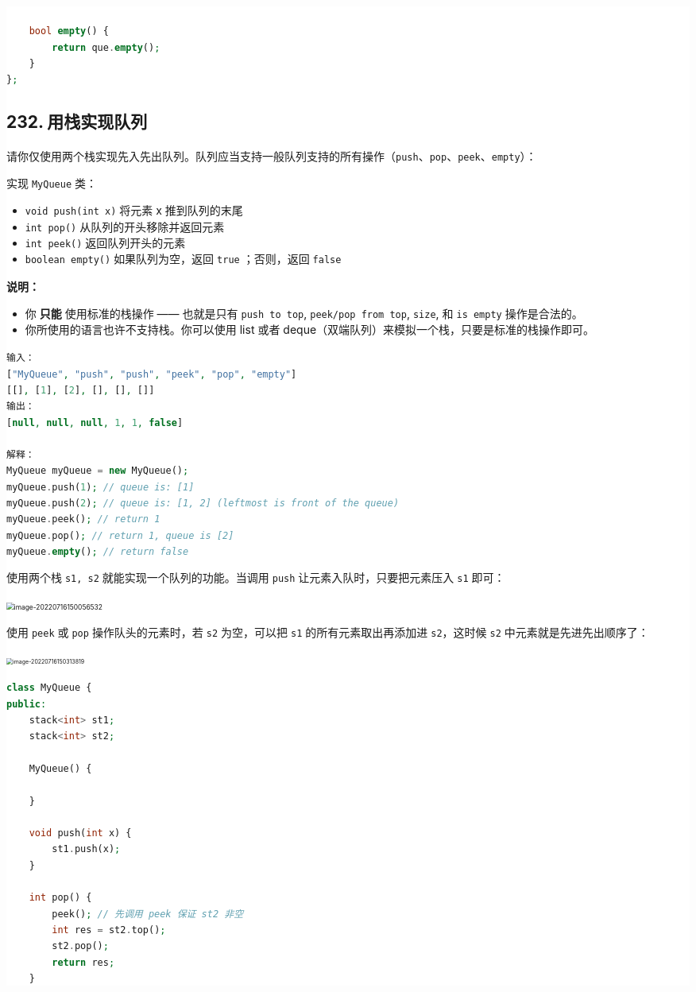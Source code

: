 ```php
    
    bool empty() {
        return que.empty();
    }
};
```

## 232. 用栈实现队列

请你仅使用两个栈实现先入先出队列。队列应当支持一般队列支持的所有操作（`push`、`pop`、`peek`、`empty`）：

实现 `MyQueue` 类：

- `void push(int x)` 将元素 x 推到队列的末尾
- `int pop()` 从队列的开头移除并返回元素
- `int peek()` 返回队列开头的元素
- `boolean empty()` 如果队列为空，返回 `true` ；否则，返回 `false`

**说明：**

- 你 **只能** 使用标准的栈操作 —— 也就是只有 `push to top`, `peek/pop from top`, `size`, 和 `is empty` 操作是合法的。
- 你所使用的语言也许不支持栈。你可以使用 list 或者 deque（双端队列）来模拟一个栈，只要是标准的栈操作即可。

```php
输入：
["MyQueue", "push", "push", "peek", "pop", "empty"]
[[], [1], [2], [], [], []]
输出：
[null, null, null, 1, 1, false]

解释：
MyQueue myQueue = new MyQueue();
myQueue.push(1); // queue is: [1]
myQueue.push(2); // queue is: [1, 2] (leftmost is front of the queue)
myQueue.peek(); // return 1
myQueue.pop(); // return 1, queue is [2]
myQueue.empty(); // return false
```

使用两个栈 `s1, s2` 就能实现一个队列的功能。当调用 `push` 让元素入队时，只要把元素压入 `s1` 即可：

<img src="https://test1.jsdelivr.net/gh/CARLOSGP2021/myFigures/img/202207161501747.png" alt="image-20220716150056532" style="zoom:60%;" />

使用 `peek` 或 `pop` 操作队头的元素时，若 `s2` 为空，可以把 `s1` 的所有元素取出再添加进 `s2`，这时候 `s2` 中元素就是先进先出顺序了：

<img src="https://test1.jsdelivr.net/gh/CARLOSGP2021/myFigures/img/202207161503075.png" alt="image-20220716150313819" style="zoom:50%;" />

```php
class MyQueue {
public:
    stack<int> st1;
    stack<int> st2;

    MyQueue() {

    }
    
    void push(int x) {
        st1.push(x);
    }
    
    int pop() {
        peek(); // 先调用 peek 保证 st2 非空
        int res = st2.top();
        st2.pop();
        return res;
    }
```